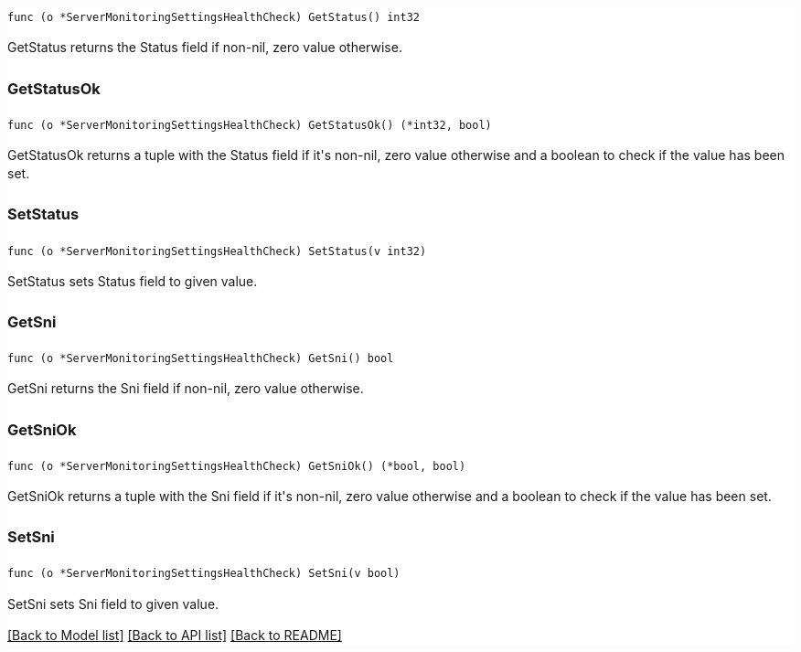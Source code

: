 `func (o *ServerMonitoringSettingsHealthCheck) GetStatus() int32`

GetStatus returns the Status field if non-nil, zero value otherwise.

### GetStatusOk

`func (o *ServerMonitoringSettingsHealthCheck) GetStatusOk() (*int32, bool)`

GetStatusOk returns a tuple with the Status field if it's non-nil, zero value otherwise
and a boolean to check if the value has been set.

### SetStatus

`func (o *ServerMonitoringSettingsHealthCheck) SetStatus(v int32)`

SetStatus sets Status field to given value.


### GetSni

`func (o *ServerMonitoringSettingsHealthCheck) GetSni() bool`

GetSni returns the Sni field if non-nil, zero value otherwise.

### GetSniOk

`func (o *ServerMonitoringSettingsHealthCheck) GetSniOk() (*bool, bool)`

GetSniOk returns a tuple with the Sni field if it's non-nil, zero value otherwise
and a boolean to check if the value has been set.

### SetSni

`func (o *ServerMonitoringSettingsHealthCheck) SetSni(v bool)`

SetSni sets Sni field to given value.



[[Back to Model list]](../README.md#documentation-for-models) [[Back to API list]](../README.md#documentation-for-api-endpoints) [[Back to README]](../README.md)


